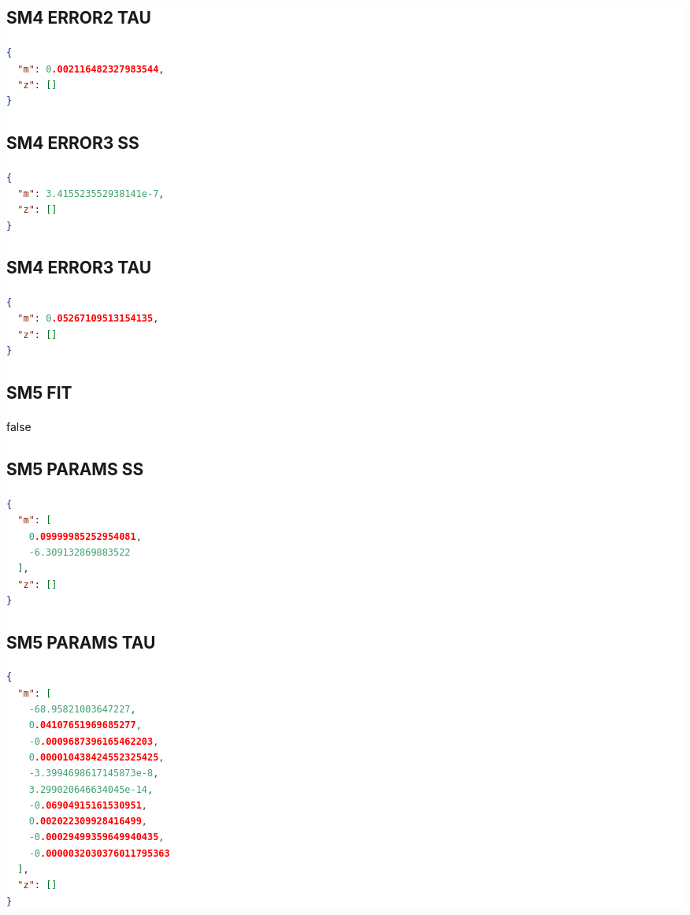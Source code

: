 ## SM4 ERROR2 TAU

```json
{
  "m": 0.002116482327983544,
  "z": []
}
```

## SM4 ERROR3 SS

```json
{
  "m": 3.415523552938141e-7,
  "z": []
}
```

## SM4 ERROR3 TAU

```json
{
  "m": 0.05267109513154135,
  "z": []
}
```

## SM5 FIT

false

## SM5 PARAMS SS

```json
{
  "m": [
    0.09999985252954081,
    -6.309132869883522
  ],
  "z": []
}
```

## SM5 PARAMS TAU

```json
{
  "m": [
    -68.95821003647227,
    0.04107651969685277,
    -0.0009687396165462203,
    0.000010438424552325425,
    -3.3994698617145873e-8,
    3.299020646634045e-14,
    -0.06904915161530951,
    0.002022309928416499,
    -0.00029499359649940435,
    -0.0000032030376011795363
  ],
  "z": []
}
```
